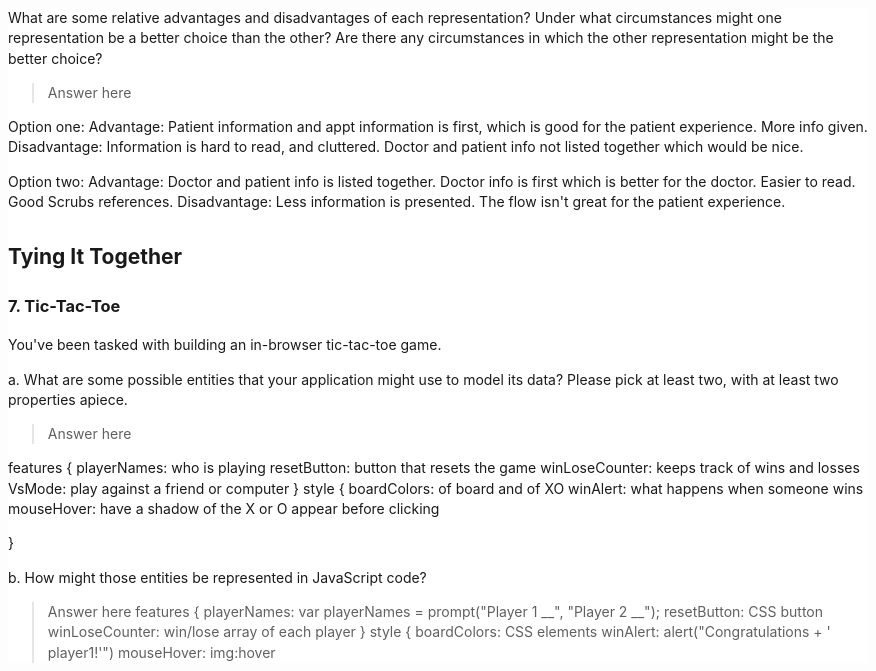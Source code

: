 What are some relative advantages and disadvantages of each representation?
Under what circumstances might one representation be a better choice than the
other? Are there any circumstances in which the other representation might be
the better choice?

> Answer here

Option one:
Advantage: Patient information and appt information is first, which is good for the patient experience. More info given.
Disadvantage: Information is hard to read, and cluttered. Doctor and patient info not listed together which would be nice.

Option two:
Advantage: Doctor and patient info is listed together. Doctor info is first which is better for the doctor. Easier to read. Good Scrubs references.
Disadvantage: Less information is presented. The flow isn't great for the patient experience.

## Tying It Together

### 7. Tic-Tac-Toe

You've been tasked with building an in-browser tic-tac-toe game.

a.  What are some possible entities that your application might use to model its
    data? Please pick at least two, with at least two properties apiece.

  > Answer here

features {
  playerNames: who is playing
  resetButton: button that resets the game
  winLoseCounter: keeps track of wins and losses
  VsMode: play against a friend or computer
  }
style {
  boardColors: of board and of XO
  winAlert: what happens when someone wins
  mouseHover: have a shadow of the X or O appear before clicking

  }

b.  How might those entities be represented in JavaScript code?

  > Answer here
features {
  playerNames: var playerNames = prompt("Player 1 __", "Player 2 __");
  resetButton: CSS button
  winLoseCounter: win/lose array of each player
  }
style {
  boardColors: CSS elements
  winAlert: alert("Congratulations + ' player1!'")
  mouseHover: img:hover

